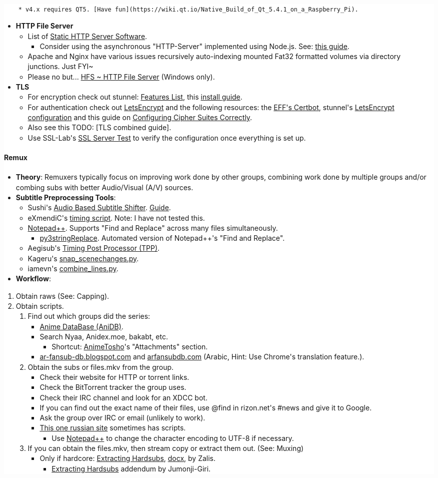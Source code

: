         * v4.x requires QT5. [Have fun](https://wiki.qt.io/Native_Build_of_Qt_5.4.1_on_a_Raspberry_Pi).
* __HTTP File Server__
  * List of [Static HTTP Server Software](//gist.github.com/willurd/5720255).
      * Consider using the asynchronous "HTTP-Server" implemented using Node.js. See: [this guide](//gist.github.com/gdiaz384/94d3800fd5b3465fe7010917563581cd). 
  * Apache and Nginx have various issues recursively auto-indexing mounted Fat32 formatted volumes via directory junctions. Just FYI~
  * Please no but... [HFS ~ HTTP File Server](http://www.rejetto.com/hfs) (Windows only).
* __TLS__
   * For encryption check out stunnel: [Features List](//www.stunnel.org/features.html), this [install guide](//www.digitalocean.com/community/tutorials/how-to-set-up-an-ssl-tunnel-using-stunnel-on-ubuntu).
   * For authentication check out [LetsEncrypt](//letsencrypt.org/docs) and the following resources: the [EFF's Certbot](//certbot.eff.org), stunnel's [LetsEncrypt configuration](//community.letsencrypt.org/t/configure-stunnel/3611) and this guide on [Configuring Cipher Suites Correctly](//weakdh.org/sysadmin.html). 
    * Also see this TODO: [TLS combined guide].
   * Use SSL-Lab's [SSL Server Test](//www.ssllabs.com/ssltest) to verify the configuration once everything is set up.


#### __Remux__
* __Theory__: Remuxers typically focus on improving work done by other groups, combining work done by multiple groups and/or combing subs with better Audio/Visual (A/V) sources.
* __Subtitle Preprocessing Tools__:
    * Sushi's [Audio Based Subtitle Shifter](//github.com/tp7/Sushi). [Guide](//iamscum.wordpress.com/other-useful-stuff/using-sushi).
    * eXmendiC's [timing script](//iamscum.wordpress.com/auto-fixing-official-subs). Note: I have not tested this.
    * [Notepad++](//notepad-plus-plus.org). Supports "Find and Replace" across many files simultaneously.
        * [py3stringReplace](//github.com/gdiaz384/py3stringReplace). Automated version of Notepad++'s "Find and Replace".
    * Aegisub's [Timing Post Processor (TPP)](http://docs.aegisub.org/manual/Timing_Post-Processor).
    * Kageru's [snap_scenechanges.py](//gist.github.com/kageru/0e4b4f0e8b443c59552b66d5f8b55d93).
    * iamevn's [combine_lines.py](https://gist.github.com/iamevn/b21e60f6a9d572cbc5197a143f46d258).
* __Workflow__:
1. Obtain raws (See: Capping).
2. Obtain scripts.
    1. Find out which groups did the series:
        * [Anime DataBase (AniDB)](//anidb.net).
        * Search Nyaa, Anidex.moe, bakabt, etc.
            * Shortcut: [AnimeTosho](//animetosho.org)'s "Attachments" section.
        * [ar-fansub-db.blogspot.com](//ar-fansub-db.blogspot.com) and [arfansubdb.com](http://arfansubdb.com) (Arabic, Hint: Use Chrome's translation feature.).
    2. Obtain the subs or files.mkv from the group.
        * Check their website for HTTP or torrent links.
        * Check the BitTorrent tracker the group uses.
        * Check their IRC channel and look for an XDCC bot.
        * If you can find out the exact name of their files, use @find in rizon.net's #news and give it to Google.
        * Ask the group over IRC or email (unlikely to work).
        * [This one russian site](http://subs.com.ru) sometimes has scripts.
            * Use [Notepad++](//notepad-plus-plus.org/download) to change the character encoding to UTF-8 if necessary.
    3. If you can obtain the files.mkv, then stream copy or extract them out. (See: Muxing)
        * Only if hardcore: [Extracting Hardsubs](//redonesubs.blogspot.com/p/extracting-hardsubs.html), [docx](//yukisubs.files.wordpress.com/2016/10/extracting_hardsubs_-_redone_subs_-_20oct16.docx), by Zalis.
           * [Extracting Hardsubs](//jumonjigiri.blogspot.com/p/extracting-hardsubs.html) addendum by Jumonji-Giri.